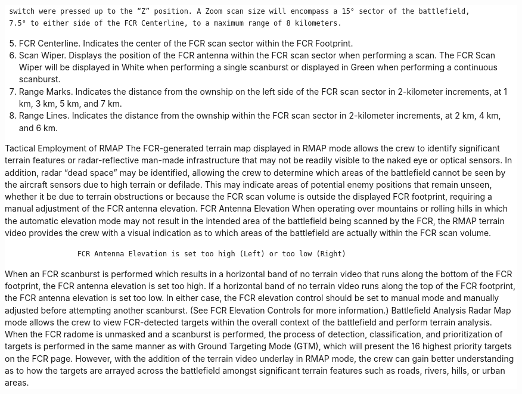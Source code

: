      switch were pressed up to the “Z” position. A Zoom scan size will encompass a 15° sector of the battlefield,
     7.5° to either side of the FCR Centerline, to a maximum range of 8 kilometers.
5.   FCR Centerline. Indicates the center of the FCR scan sector within the FCR Footprint.
6.   Scan Wiper. Displays the position of the FCR antenna within the FCR scan sector when performing a scan.
     The FCR Scan Wiper will be displayed in White when performing a single scanburst or displayed in Green
     when performing a continuous scanburst.
7.   Range Marks. Indicates the distance from the ownship on the left side of the FCR scan sector in 2-kilometer
     increments, at 1 km, 3 km, 5 km, and 7 km.
8.   Range Lines. Indicates the distance from the ownship within the FCR scan sector in 2-kilometer increments,
     at 2 km, 4 km, and 6 km.


Tactical Employment of RMAP
The FCR-generated terrain map displayed in RMAP mode allows the crew to identify significant terrain features
or radar-reflective man-made infrastructure that may not be readily visible to the naked eye or optical sensors.
In addition, radar “dead space” may be identified, allowing the crew to determine which areas of the battlefield
cannot be seen by the aircraft sensors due to high terrain or defilade. This may indicate areas of potential enemy
positions that remain unseen, whether it be due to terrain obstructions or because the FCR scan volume is outside
the displayed FCR footprint, requiring a manual adjustment of the FCR antenna elevation.
FCR Antenna Elevation
When operating over mountains or rolling hills in which the automatic elevation mode may not result in the
intended area of the battlefield being scanned by the FCR, the RMAP terrain video provides the crew with a visual
indication as to which areas of the battlefield are actually within the FCR scan volume.




                     FCR Antenna Elevation is set too high (Left) or too low (Right)

When an FCR scanburst is performed which results in a horizontal band of no terrain video that runs along the
bottom of the FCR footprint, the FCR antenna elevation is set too high. If a horizontal band of no terrain video
runs along the top of the FCR footprint, the FCR antenna elevation is set too low. In either case, the FCR elevation
control should be set to manual mode and manually adjusted before attempting another scanburst. (See FCR
Elevation Controls for more information.)
Battlefield Analysis
Radar Map mode allows the crew to view FCR-detected targets within the overall context of the battlefield and
perform terrain analysis. When the FCR radome is unmasked and a scanburst is performed, the process of
detection, classification, and prioritization of targets is performed in the same manner as with Ground Targeting
Mode (GTM), which will present the 16 highest priority targets on the FCR page. However, with the addition of
the terrain video underlay in RMAP mode, the crew can gain better understanding as to how the targets are
arrayed across the battlefield amongst significant terrain features such as roads, rivers, hills, or urban areas.
